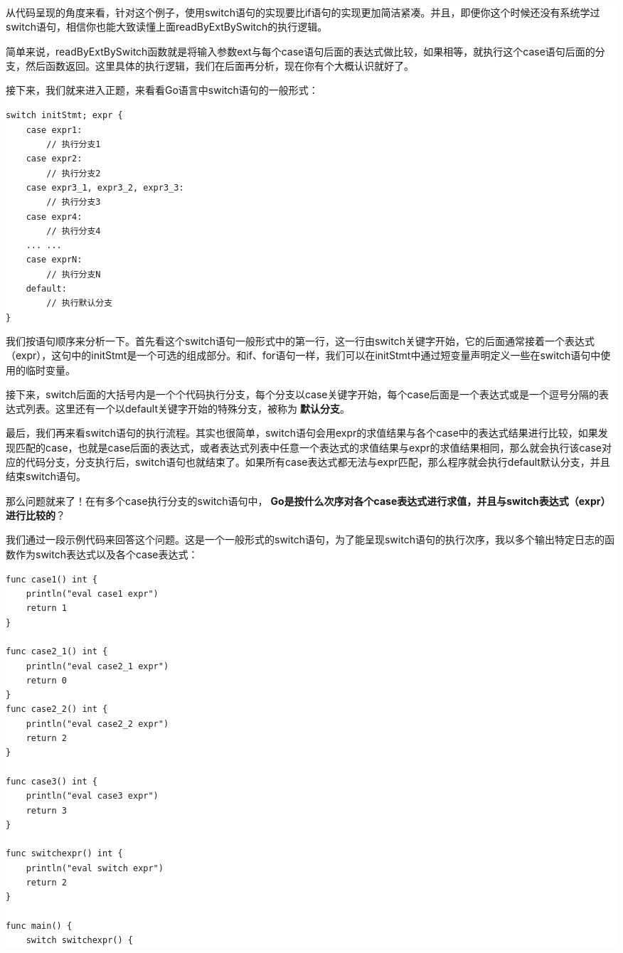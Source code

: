 从代码呈现的角度来看，针对这个例子，使用switch语句的实现要比if语句的实现更加简洁紧凑。并且，即便你这个时候还没有系统学过switch语句，相信你也能大致读懂上面readByExtBySwitch的执行逻辑。

简单来说，readByExtBySwitch函数就是将输入参数ext与每个case语句后面的表达式做比较，如果相等，就执行这个case语句后面的分支，然后函数返回。这里具体的执行逻辑，我们在后面再分析，现在你有个大概认识就好了。

接下来，我们就来进入正题，来看看Go语言中switch语句的一般形式：

```plain
switch initStmt; expr {
    case expr1:
        // 执行分支1
    case expr2:
        // 执行分支2
    case expr3_1, expr3_2, expr3_3:
        // 执行分支3
    case expr4:
        // 执行分支4
    ... ...
    case exprN:
        // 执行分支N
    default:
        // 执行默认分支
}

```

我们按语句顺序来分析一下。首先看这个switch语句一般形式中的第一行，这一行由switch关键字开始，它的后面通常接着一个表达式（expr），这句中的initStmt是一个可选的组成部分。和if、for语句一样，我们可以在initStmt中通过短变量声明定义一些在switch语句中使用的临时变量。

接下来，switch后面的大括号内是一个个代码执行分支，每个分支以case关键字开始，每个case后面是一个表达式或是一个逗号分隔的表达式列表。这里还有一个以default关键字开始的特殊分支，被称为 **默认分支**。

最后，我们再来看switch语句的执行流程。其实也很简单，switch语句会用expr的求值结果与各个case中的表达式结果进行比较，如果发现匹配的case，也就是case后面的表达式，或者表达式列表中任意一个表达式的求值结果与expr的求值结果相同，那么就会执行该case对应的代码分支，分支执行后，switch语句也就结束了。如果所有case表达式都无法与expr匹配，那么程序就会执行default默认分支，并且结束switch语句。

那么问题就来了！在有多个case执行分支的switch语句中， **Go是按什么次序对各个case表达式进行求值，并且与switch表达式（expr）进行比较的**？

我们通过一段示例代码来回答这个问题。这是一个一般形式的switch语句，为了能呈现switch语句的执行次序，我以多个输出特定日志的函数作为switch表达式以及各个case表达式：

```plain
func case1() int {
    println("eval case1 expr")
    return 1
}

func case2_1() int {
    println("eval case2_1 expr")
    return 0
}
func case2_2() int {
    println("eval case2_2 expr")
    return 2
}

func case3() int {
    println("eval case3 expr")
    return 3
}

func switchexpr() int {
    println("eval switch expr")
    return 2
}

func main() {
    switch switchexpr() {
```